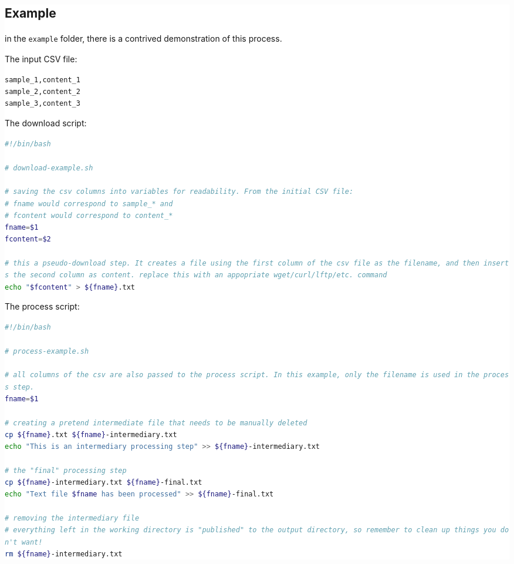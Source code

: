 ## Example

in the `example` folder, there is a contrived demonstration of this process.

The input CSV file:

```csv
sample_1,content_1
sample_2,content_2
sample_3,content_3
```

The download script:

```bash
#!/bin/bash

# download-example.sh

# saving the csv columns into variables for readability. From the initial CSV file:
# fname would correspond to sample_* and
# fcontent would correspond to content_*
fname=$1
fcontent=$2

# this a pseudo-download step. It creates a file using the first column of the csv file as the filename, and then inserts the second column as content. replace this with an appopriate wget/curl/lftp/etc. command
echo "$fcontent" > ${fname}.txt
```

The process script:

```bash
#!/bin/bash

# process-example.sh

# all columns of the csv are also passed to the process script. In this example, only the filename is used in the process step.
fname=$1

# creating a pretend intermediate file that needs to be manually deleted
cp ${fname}.txt ${fname}-intermediary.txt
echo "This is an intermediary processing step" >> ${fname}-intermediary.txt

# the "final" processing step
cp ${fname}-intermediary.txt ${fname}-final.txt
echo "Text file $fname has been processed" >> ${fname}-final.txt

# removing the intermediary file
# everything left in the working directory is "published" to the output directory, so remember to clean up things you don't want!
rm ${fname}-intermediary.txt
```
